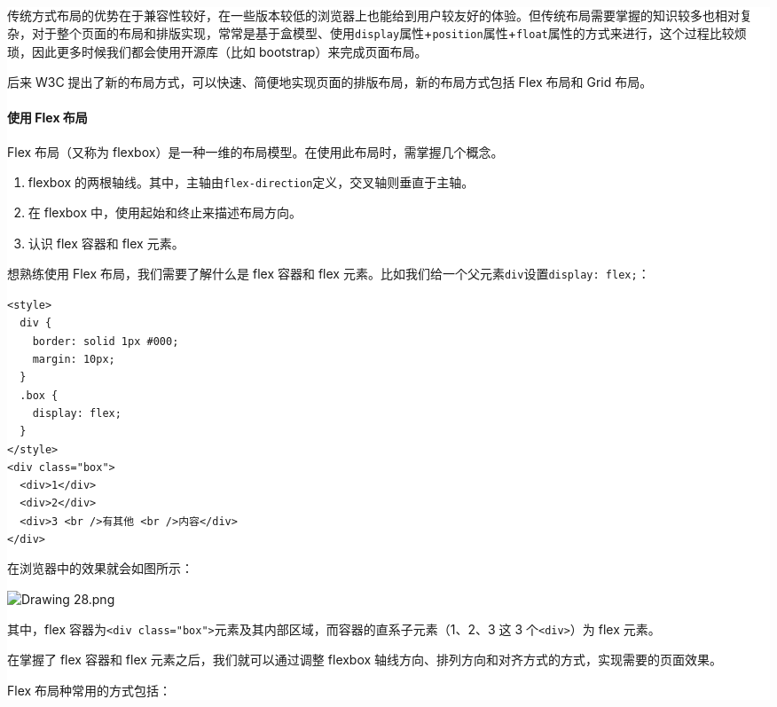 


































<p data-nodeid="3317">传统方式布局的优势在于兼容性较好，在一些版本较低的浏览器上也能给到用户较友好的体验。但传统布局需要掌握的知识较多也相对复杂，对于整个页面的布局和排版实现，常常是基于盒模型、使用<code data-backticks="1" data-nodeid="3850">display</code>属性+<code data-backticks="1" data-nodeid="3852">position</code>属性+<code data-backticks="1" data-nodeid="3854">float</code>属性的方式来进行，这个过程比较烦琐，因此更多时候我们都会使用开源库（比如 bootstrap）来完成页面布局。</p>
<p data-nodeid="3318">后来 W3C 提出了新的布局方式，可以快速、简便地实现页面的排版布局，新的布局方式包括 Flex 布局和 Grid 布局。</p>
<h4 data-nodeid="3319">使用 Flex 布局</h4>
<p data-nodeid="3320">Flex 布局（又称为 flexbox）是一种一维的布局模型。在使用此布局时，需掌握几个概念。</p>
<ol data-nodeid="3321">
<li data-nodeid="3322">
<p data-nodeid="3323">flexbox 的两根轴线。其中，主轴由<code data-backticks="1" data-nodeid="3860">flex-direction</code>定义，交叉轴则垂直于主轴。</p>
</li>
<li data-nodeid="3324">
<p data-nodeid="3325">在 flexbox 中，使用起始和终止来描述布局方向。</p>
</li>
<li data-nodeid="3326">
<p data-nodeid="3327">认识 flex 容器和 flex 元素。</p>
</li>
</ol>
<p data-nodeid="3328">想熟练使用 Flex 布局，我们需要了解什么是 flex 容器和 flex 元素。比如我们给一个父元素<code data-backticks="1" data-nodeid="3865">div</code>设置<code data-backticks="1" data-nodeid="3867">display: flex;</code>：</p>
<pre class="lang-js" data-nodeid="3329"><code data-language="js">&lt;style&gt;
  div {
    border: solid 1px #000;
    margin: 10px;
  }
  .box {
    display: flex;
  }
&lt;/style&gt;
&lt;div class="box"&gt;
  &lt;div&gt;1&lt;/div&gt;
  &lt;div&gt;2&lt;/div&gt;
  &lt;div&gt;3 &lt;br /&gt;有其他 &lt;br /&gt;内容&lt;/div&gt;
&lt;/div&gt;
</code></pre>
<p data-nodeid="3330">在浏览器中的效果就会如图所示：</p>
<p data-nodeid="3331"><img src="https://s0.lgstatic.com/i/image6/M01/34/01/CioPOWBwB_WAR3CJAAAti6zxREI918.png" alt="Drawing 28.png" data-nodeid="3872"></p>
<p data-nodeid="3332">其中，flex 容器为<code data-backticks="1" data-nodeid="3874">&lt;div class="box"&gt;</code>元素及其内部区域，而容器的直系子元素（1、2、3 这 3 个<code data-backticks="1" data-nodeid="3876">&lt;div&gt;</code>）为 flex 元素。</p>
<p data-nodeid="3333">在掌握了 flex 容器和 flex 元素之后，我们就可以通过调整 flexbox 轴线方向、排列方向和对齐方式的方式，实现需要的页面效果。</p>
<p data-nodeid="3334">Flex 布局种常用的方式包括：</p>
<ul data-nodeid="3335">